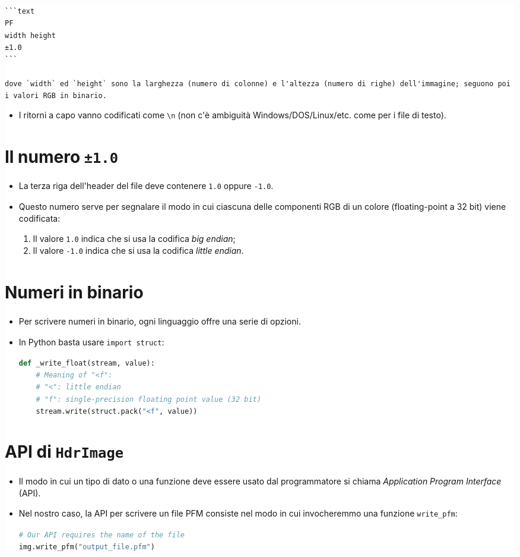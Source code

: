     ```text
    PF
    width height
    ±1.0
    ```

    dove `width` ed `height` sono la larghezza (numero di colonne) e l'altezza (numero di righe) dell'immagine; seguono poi i valori RGB in binario.

-   I ritorni a capo vanno codificati come `\n` (non c'è ambiguità Windows/DOS/Linux/etc. come per i file di testo).

# Il numero `±1.0`

-   La terza riga dell'header del file deve contenere `1.0` oppure `-1.0`.

-   Questo numero serve per segnalare il modo in cui ciascuna delle componenti RGB di un colore (floating-point a 32 bit) viene codificata:

    1.  Il valore `1.0` indica che si usa la codifica *big endian*;
    2.  Il valore `-1.0` indica che si usa la codifica *little endian*.

# Numeri in binario

-   Per scrivere numeri in binario, ogni linguaggio offre una serie di opzioni.

-   In Python basta usare `import struct`:

    ```python
    def _write_float(stream, value):
        # Meaning of "<f":
        # "<": little endian
        # "f": single-precision floating point value (32 bit)
        stream.write(struct.pack("<f", value))
    ```

# API di `HdrImage`

-   Il modo in cui un tipo di dato o una funzione deve essere usato dal programmatore si chiama *Application Program Interface* (API).

-   Nel nostro caso, la API per scrivere un file PFM consiste nel modo in cui invocheremmo una funzione `write_pfm`:

    ```python
    # Our API requires the name of the file
    img.write_pfm("output_file.pfm")
    ```
